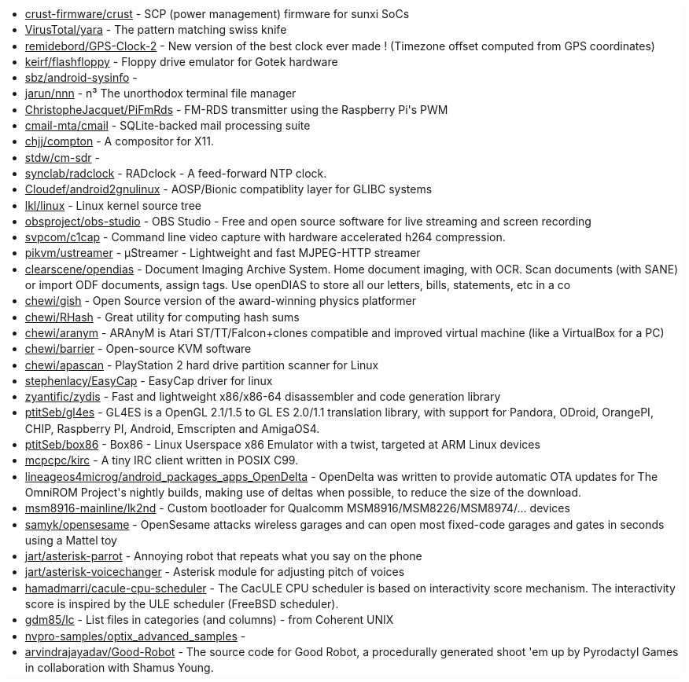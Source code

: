 - [crust-firmware/crust](https://github.com/crust-firmware/crust) - SCP (power management) firmware for sunxi SoCs
- [VirusTotal/yara](https://github.com/VirusTotal/yara) - The pattern matching swiss knife
- [remidebord/GPS-Clock-2](https://github.com/remidebord/GPS-Clock-2) - New version of the best clock ever made ! (Timezone offset computed from GPS coordinates)
- [keirf/flashfloppy](https://github.com/keirf/flashfloppy) - Floppy drive emulator for Gotek hardware
- [sbz/android-sysinfo](https://github.com/sbz/android-sysinfo) - 
- [jarun/nnn](https://github.com/jarun/nnn) - n³ The unorthodox terminal file manager
- [ChristopheJacquet/PiFmRds](https://github.com/ChristopheJacquet/PiFmRds) - FM-RDS transmitter using the Raspberry Pi's PWM
- [cmail-mta/cmail](https://github.com/cmail-mta/cmail) - SQLite-backed mail processing suite
- [chjj/compton](https://github.com/chjj/compton) - A compositor for X11.
- [stdw/cm-sdr](https://github.com/stdw/cm-sdr) - 
- [synclab/radclock](https://github.com/synclab/radclock) - RADclock - A feed-forward NTP clock.
- [Cloudef/android2gnulinux](https://github.com/Cloudef/android2gnulinux) - AOSP/Bionic compatiblity layer for GLIBC systems
- [lkl/linux](https://github.com/lkl/linux) - Linux kernel source tree
- [obsproject/obs-studio](https://github.com/obsproject/obs-studio) - OBS Studio - Free and open source software for live streaming and screen recording
- [svpcom/c1cap](https://github.com/svpcom/c1cap) - Command line video capture with hardware accelerated h264 compression.
- [pikvm/ustreamer](https://github.com/pikvm/ustreamer) - µStreamer - Lightweight and fast MJPEG-HTTP streamer
- [clearscene/opendias](https://github.com/clearscene/opendias) - Document Imaging Archive System. Home document imaging, with OCR. Scan documents (with SANE) or import ODF documents, assign tags. Use openDIAS to store all our letters, bills, statements, etc in a co
- [chewi/gish](https://github.com/chewi/gish) - Open Source version of the award-winning physics platformer
- [chewi/RHash](https://github.com/chewi/RHash) - Great utility for computing hash sums
- [chewi/aranym](https://github.com/chewi/aranym) - ARAnyM is Atari ST/TT/Falcon+clones compatible and improved virtual machine (like a VirtualBox for a PC)
- [chewi/barrier](https://github.com/chewi/barrier) - Open-source KVM software
- [chewi/apascan](https://github.com/chewi/apascan) - PlayStation 2 hard drive partition scanner for Linux
- [stephenlacy/EasyCap](https://github.com/stephenlacy/EasyCap) - EasyCap driver for linux
- [zyantific/zydis](https://github.com/zyantific/zydis) - Fast and lightweight x86/x86-64 disassembler and code generation library
- [ptitSeb/gl4es](https://github.com/ptitSeb/gl4es) - GL4ES is a OpenGL 2.1/1.5 to GL ES 2.0/1.1 translation library, with support for Pandora, ODroid, OrangePI, CHIP, Raspberry PI, Android, Emscripten and AmigaOS4.
- [ptitSeb/box86](https://github.com/ptitSeb/box86) - Box86 - Linux Userspace x86 Emulator with a twist, targeted at ARM Linux devices
- [mcpcpc/kirc](https://github.com/mcpcpc/kirc) - A tiny IRC client written in POSIX C99.
- [lineageos4microg/android_packages_apps_OpenDelta](https://github.com/lineageos4microg/android_packages_apps_OpenDelta) - OpenDelta was written to provide automatic OTA updates for The OmniROM Project's nightly builds, making use of deltas when possible, to reduce the size of the download.
- [msm8916-mainline/lk2nd](https://github.com/msm8916-mainline/lk2nd) - Custom bootloader for Qualcomm MSM8916/MSM8226/MSM8974/... devices
- [samyk/opensesame](https://github.com/samyk/opensesame) - OpenSesame attacks wireless garages and can open most fixed-code garages and gates in seconds using a Mattel toy
- [jart/asterisk-parrot](https://github.com/jart/asterisk-parrot) - Annoying robot that repeats what you say on the phone
- [jart/asterisk-voicechanger](https://github.com/jart/asterisk-voicechanger) - Asterisk module for adjusting pitch of voices
- [hamadmarri/cacule-cpu-scheduler](https://github.com/hamadmarri/cacule-cpu-scheduler) - The CacULE CPU scheduler is based on interactivity score mechanism. The interactivity score is inspired by the ULE scheduler (FreeBSD scheduler).
- [gdm85/lc](https://github.com/gdm85/lc) - List files in categories (and columns) - from Coherent UNIX
- [nvpro-samples/optix_advanced_samples](https://github.com/nvpro-samples/optix_advanced_samples) - 
- [arvindrajayadav/Good-Robot](https://github.com/arvindrajayadav/Good-Robot) - The source code for Good Robot, a procedurally generated shoot 'em up by Pyrodactyl Games in collaboration with Shamus Young.